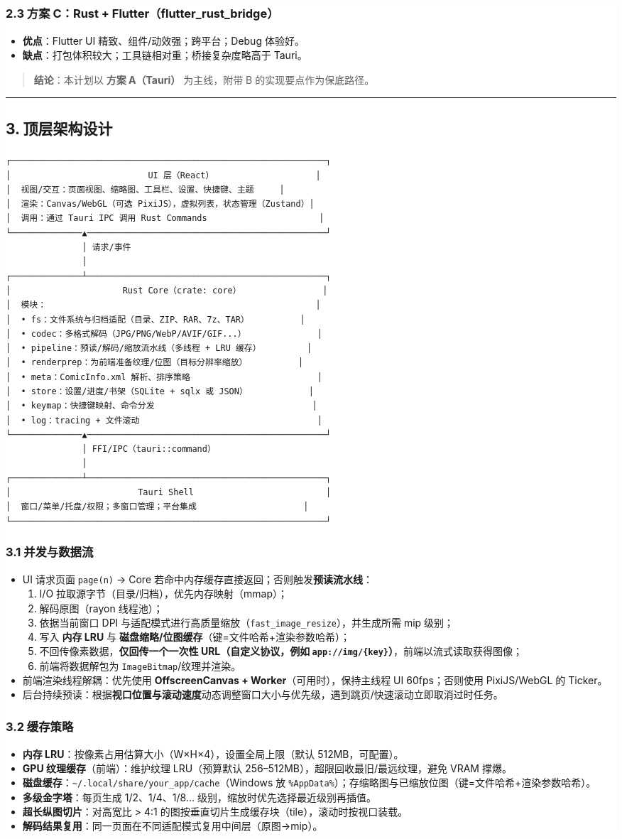 ### 2.3 方案 C：**Rust + Flutter（flutter_rust_bridge）**
- **优点**：Flutter UI 精致、组件/动效强；跨平台；Debug 体验好。
- **缺点**：打包体积较大；工具链相对重；桥接复杂度略高于 Tauri。

> **结论**：本计划以 **方案 A（Tauri）** 为主线，附带 B 的实现要点作为保底路径。

---

## 3. 顶层架构设计

```
┌──────────────────────────────────────────────────────────────┐
│                           UI 层（React）                    │
│  视图/交互：页面视图、缩略图、工具栏、设置、快捷键、主题     │
│  渲染：Canvas/WebGL（可选 PixiJS），虚拟列表，状态管理（Zustand）│
│  调用：通过 Tauri IPC 调用 Rust Commands                      │
└──────────────▲───────────────────────────────────────────────┘
               │ 请求/事件
               │
┌──────────────┴───────────────────────────────────────────────┐
│                      Rust Core（crate: core）                │
│  模块：                                                     │
│  • fs：文件系统与归档适配（目录、ZIP、RAR、7z、TAR）          │
│  • codec：多格式解码（JPG/PNG/WebP/AVIF/GIF...）              │
│  • pipeline：预读/解码/缩放流水线（多线程 + LRU 缓存）         │
│  • renderprep：为前端准备纹理/位图（目标分辨率缩放）          │
│  • meta：ComicInfo.xml 解析、排序策略                         │
│  • store：设置/进度/书架（SQLite + sqlx 或 JSON）            │
│  • keymap：快捷键映射、命令分发                               │
│  • log：tracing + 文件滚动                                   │
└──────────────▲───────────────────────────────────────────────┘
               │ FFI/IPC（tauri::command）
               │
┌──────────────┴───────────────────────────────────────────────┐
│                         Tauri Shell                          │
│  窗口/菜单/托盘/权限；多窗口管理；平台集成                     │
└──────────────────────────────────────────────────────────────┘
```

### 3.1 并发与数据流
- UI 请求页面 `page(n)` → Core 若命中内存缓存直接返回；否则触发**预读流水线**：
  1) I/O 拉取源字节（目录/归档），优先内存映射（mmap）；
  2) 解码原图（rayon 线程池）；
  3) 依据当前窗口 DPI 与适配模式进行高质量缩放（`fast_image_resize`），并生成所需 mip 级别；
  4) 写入 **内存 LRU** 与 **磁盘缩略/位图缓存**（键=文件哈希+渲染参数哈希）；
  5) 不回传像素数据，**仅回传一个一次性 URL（自定义协议，例如 `app://img/{key}`）**，前端以流式读取获得图像；
  6) 前端将数据解包为 `ImageBitmap`/纹理并渲染。
- 前端渲染线程解耦：优先使用 **OffscreenCanvas + Worker**（可用时），保持主线程 UI 60fps；否则使用 PixiJS/WebGL 的 Ticker。
- 后台持续预读：根据**视口位置与滚动速度**动态调整窗口大小与优先级，遇到跳页/快速滚动立即取消过时任务。

### 3.2 缓存策略
- **内存 LRU**：按像素占用估算大小（W×H×4），设置全局上限（默认 512MB，可配置）。
- **GPU 纹理缓存**（前端）：维护纹理 LRU（预算默认 256–512MB），超限回收最旧/最远纹理，避免 VRAM 撑爆。
- **磁盘缓存**：`~/.local/share/your_app/cache`（Windows 放 `%AppData%`）；存缩略图与已缩放位图（键=文件哈希+渲染参数哈希）。
- **多级金字塔**：每页生成 1/2、1/4、1/8… 级别，缩放时优先选择最近级别再插值。
- **超长纵图切片**：对高宽比 > 4:1 的图按垂直切片生成缓存块（tile），滚动时按视口装载。
- **解码结果复用**：同一页面在不同适配模式复用中间层（原图→mip）。
